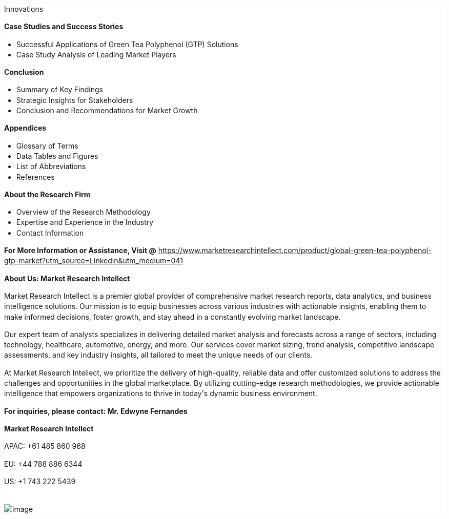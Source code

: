 Innovations</li></ul><p><strong>Case Studies and Success Stories</strong></p><ul><li>Successful Applications of Green Tea Polyphenol (GTP) Solutions</li><li>Case Study Analysis of Leading Market Players</li></ul><p><strong>Conclusion</strong></p><ul><li>Summary of Key Findings</li><li>Strategic Insights for Stakeholders</li><li>Conclusion and Recommendations for Market Growth</li></ul><p><strong>Appendices</strong></p><ul><li>Glossary of Terms</li><li>Data Tables and Figures</li><li>List of Abbreviations</li><li>References</li></ul><p><strong>About the Research Firm</strong></p><ul><li>Overview of the Research Methodology</li><li>Expertise and Experience in the Industry</li><li>Contact Information</li></ul></div><div class="article-main__content" data-test-id="publishing-text-block"><p><span class="font-[700]"><strong>For More Information or Assistance, Visit @</strong>&nbsp;<a href="https://www.marketresearchintellect.com/product/global-green-tea-polyphenol-gtp-market?utm_source=Linkedin&utm_medium=041">https://www.marketresearchintellect.com/product/global-green-tea-polyphenol-gtp-market?utm_source=Linkedin&utm_medium=041</a></span></p><p><strong>About Us: Market Research Intellect</strong></p><p>Market Research Intellect is a premier global provider of comprehensive market research reports, data analytics, and business intelligence solutions. Our mission is to equip businesses across various industries with actionable insights, enabling them to make informed decisions, foster growth, and stay ahead in a constantly evolving market landscape.</p><p>Our expert team of analysts specializes in delivering detailed market analysis and forecasts across a range of sectors, including technology, healthcare, automotive, energy, and more. Our services cover market sizing, trend analysis, competitive landscape assessments, and key industry insights, all tailored to meet the unique needs of our clients.</p><p>At Market Research Intellect, we prioritize the delivery of high-quality, reliable data and offer customized solutions to address the challenges and opportunities in the global marketplace. By utilizing cutting-edge research methodologies, we provide actionable intelligence that empowers organizations to thrive in today's dynamic business environment.</p><p><strong>For inquiries, please contact: Mr. Edwyne Fernandes</strong></p><p><strong>Market Research Intellect</strong></p><p>APAC: +61 485 860 968</p><p>EU: +44 788 886 6344</p><p>US: +1 743 222 5439</p></div><div class="article-main__content" data-test-id="publishing-text-block">&nbsp;</div>
![image](https://github.com/user-attachments/assets/41be1176-2deb-49b0-9c40-acf6963caa37)

